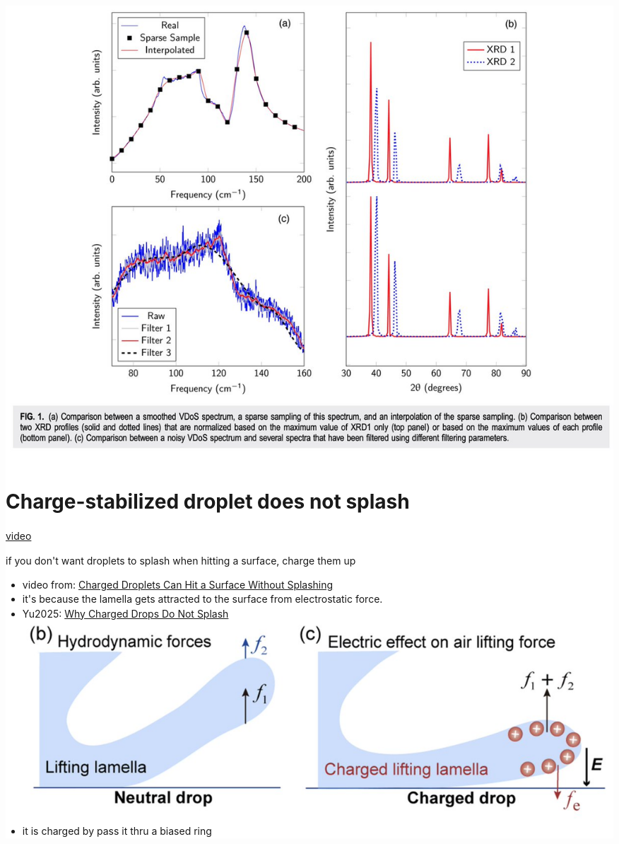    ![20250407_155107_0.jpg](/assets/images/2025/20240918_20250414/20250407_155107_0.jpg)



# Charge-stabilized droplet does not splash  
[video](https://x.com/jwt0625/status/1909418548398899701)

if you don't want droplets to splash when hitting a surface, charge them up
   - video from: [Charged Droplets Can Hit a Surface Without Splashing](https://physics.aps.org/articles/v18/74)
   - it's because the lamella gets attracted to the surface from electrostatic force.
   - Yu2025: [Why Charged Drops Do Not Splash](https://doi.org/10.1103/PhysRevLett.134.134001)
   ![20250408_013322_0.jpg](/assets/images/2025/20240918_20250414/20250408_013322_0.jpg)
   - it is charged by pass it thru a biased ring